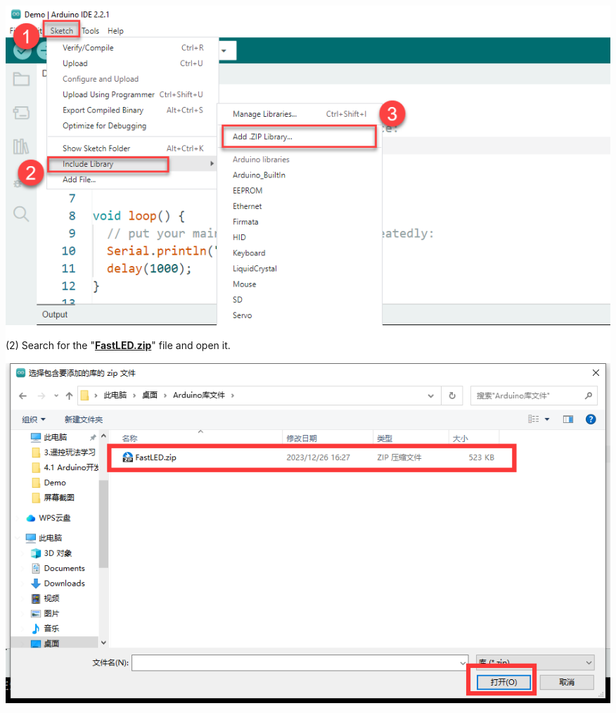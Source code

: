 <img class="common_img" src="../_static/media/chapter_6/section_1/02/media/image16.png"  />

(2) Search for the "[**FastLED.zip**](../_static/source_code/Demo.zip)" file and open it.

<img class="common_img" src="../_static/media/chapter_6/section_1/02/media/image17.png" />
